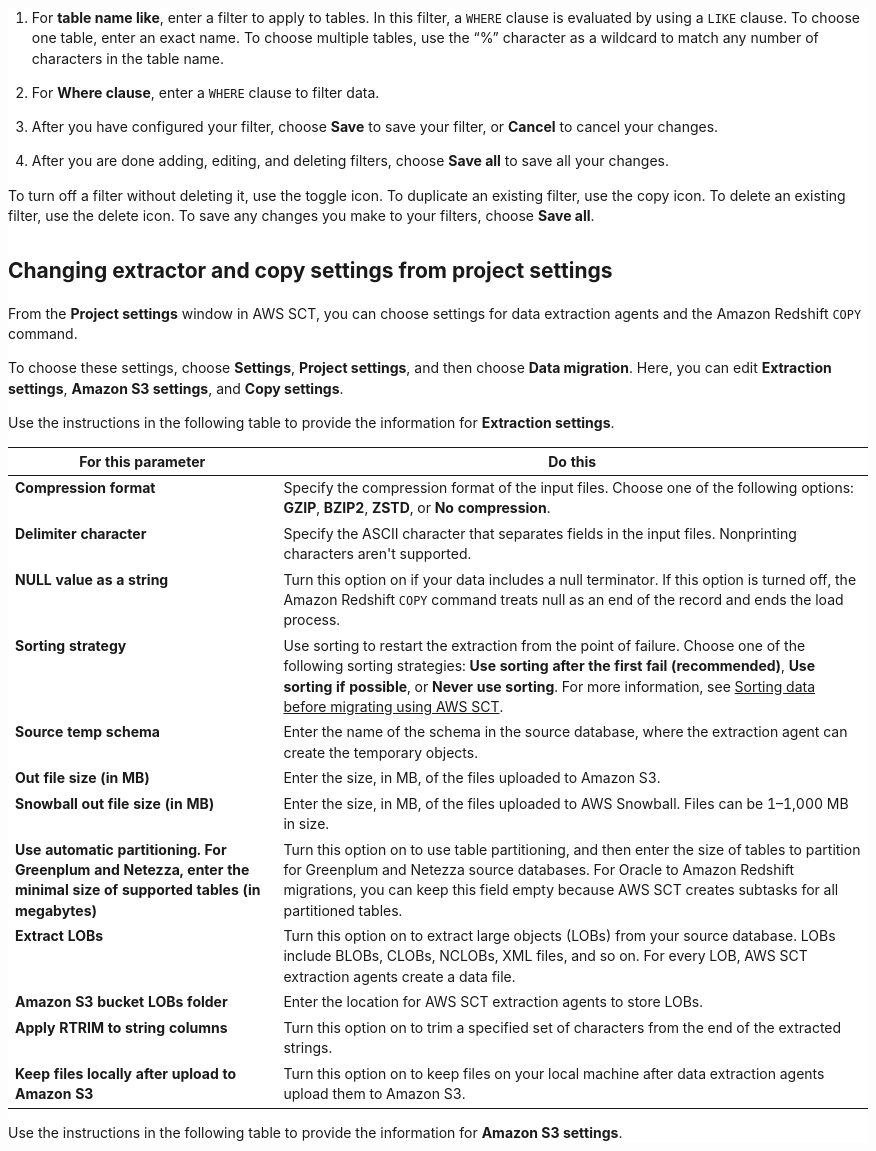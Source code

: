    1. For **table name like**, enter a filter to apply to tables\. In this filter, a `WHERE` clause is evaluated by using a `LIKE` clause\. To choose one table, enter an exact name\. To choose multiple tables, use the “%” character as a wildcard to match any number of characters in the table name\.

   1. For **Where clause**, enter a `WHERE` clause to filter data\. 

1. After you have configured your filter, choose **Save** to save your filter, or **Cancel** to cancel your changes\. 

1. After you are done adding, editing, and deleting filters, choose **Save all** to save all your changes\. 

To turn off a filter without deleting it, use the toggle icon\. To duplicate an existing filter, use the copy icon\. To delete an existing filter, use the delete icon\. To save any changes you make to your filters, choose **Save all**\. 

## Changing extractor and copy settings from project settings<a name="agents.ProjectSettings"></a>

From the **Project settings** window in AWS SCT, you can choose settings for data extraction agents and the Amazon Redshift `COPY` command\.

To choose these settings, choose **Settings**, **Project settings**, and then choose **Data migration**\. Here, you can edit **Extraction settings**, **Amazon S3 settings**, and **Copy settings**\.

Use the instructions in the following table to provide the information for **Extraction settings**\.


| For this parameter | Do this | 
| --- | --- | 
| **Compression format** | Specify the compression format of the input files\. Choose one of the following options: **GZIP**, **BZIP2**, **ZSTD**, or **No compression**\. | 
| **Delimiter character** | Specify the ASCII character that separates fields in the input files\. Nonprinting characters aren't supported\. | 
| **NULL value as a string** | Turn this option on if your data includes a null terminator\. If this option is turned off, the Amazon Redshift `COPY` command treats null as an end of the record and ends the load process\. | 
| **Sorting strategy** | Use sorting to restart the extraction from the point of failure\. Choose one of the following sorting strategies: **Use sorting after the first fail \(recommended\)**, **Use sorting if possible**, or **Never use sorting**\. For more information, see [Sorting data before migrating using AWS SCT](#agents.Sorting)\. | 
| **Source temp schema** | Enter the name of the schema in the source database, where the extraction agent can create the temporary objects\. | 
| **Out file size \(in MB\)** | Enter the size, in MB, of the files uploaded to Amazon S3\.  | 
| **Snowball out file size \(in MB\)** | Enter the size, in MB, of the files uploaded to AWS Snowball\. Files can be 1–1,000 MB in size\.  | 
| **Use automatic partitioning\. For Greenplum and Netezza, enter the minimal size of supported tables \(in megabytes\)** | Turn this option on to use table partitioning, and then enter the size of tables to partition for Greenplum and Netezza source databases\. For Oracle to Amazon Redshift migrations, you can keep this field empty because AWS SCT creates subtasks for all partitioned tables\. | 
| **Extract LOBs** | Turn this option on to extract large objects \(LOBs\) from your source database\. LOBs include BLOBs, CLOBs, NCLOBs, XML files, and so on\. For every LOB, AWS SCT extraction agents create a data file\. | 
| **Amazon S3 bucket LOBs folder** | Enter the location for AWS SCT extraction agents to store LOBs\. | 
| **Apply RTRIM to string columns** | Turn this option on to trim a specified set of characters from the end of the extracted strings\. | 
| **Keep files locally after upload to Amazon S3** | Turn this option on to keep files on your local machine after data extraction agents upload them to Amazon S3\. | 

Use the instructions in the following table to provide the information for **Amazon S3 settings**\.

